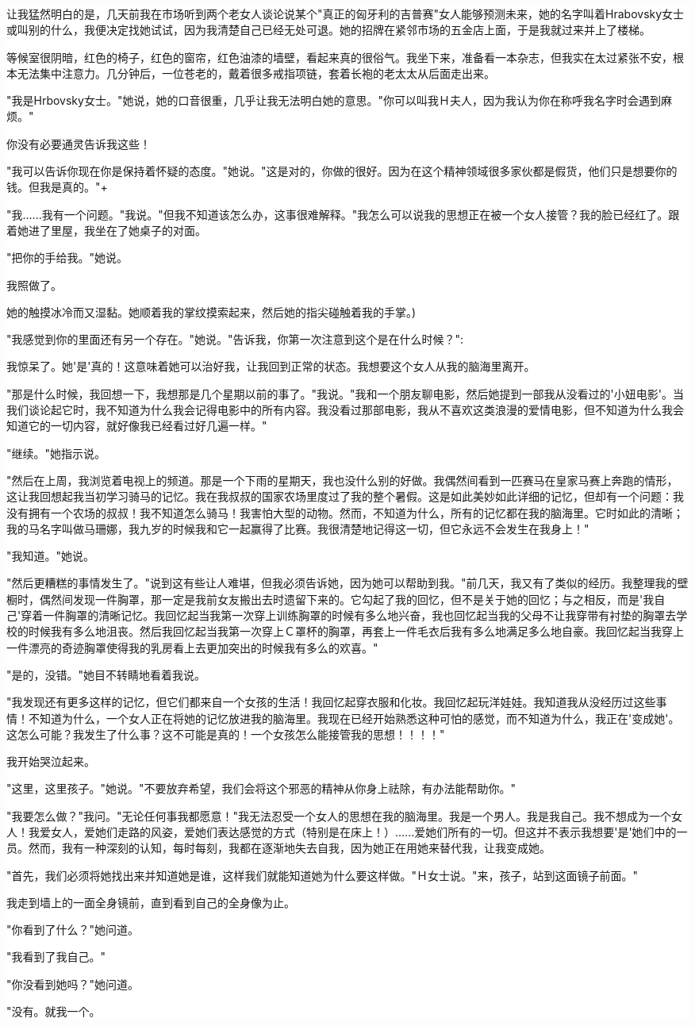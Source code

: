 让我猛然明白的是，几天前我在市场听到两个老女人谈论说某个"真正的匈牙利的吉普赛"女人能够预测未来，她的名字叫着Hrabovsky女士或叫别的什么，我便决定找她试试，因为我清楚自己已经无处可退。她的招牌在紧邻市场的五金店上面，于是我就过来并上了楼梯。

等候室很阴暗，红色的椅子，红色的窗帘，红色油漆的墙壁，看起来真的很俗气。我坐下来，准备看一本杂志，但我实在太过紧张不安，根本无法集中注意力。几分钟后，一位苍老的，戴着很多戒指项链，套着长袍的老太太从后面走出来。

"我是Hrbovsky女士。"她说，她的口音很重，几乎让我无法明白她的意思。"你可以叫我Ｈ夫人，因为我认为你在称呼我名字时会遇到麻烦。"

你没有必要通灵告诉我这些！

"我可以告诉你现在你是保持着怀疑的态度。"她说。"这是对的，你做的很好。因为在这个精神领域很多家伙都是假货，他们只是想要你的钱。但我是真的。"+

"我......我有一个问题。"我说。"但我不知道该怎么办，这事很难解释。"我怎么可以说我的思想正在被一个女人接管？我的脸已经红了。跟着她进了里屋，我坐在了她桌子的对面。

"把你的手给我。"她说。

我照做了。

她的触摸冰冷而又湿黏。她顺着我的掌纹摸索起来，然后她的指尖碰触着我的手掌。)

"我感觉到你的里面还有另一个存在。"她说。"告诉我，你第一次注意到这个是在什么时候？":

我惊呆了。她'是'真的！这意味着她可以治好我，让我回到正常的状态。我想要这个女人从我的脑海里离开。

"那是什么时候，我回想一下，我想那是几个星期以前的事了。"我说。"我和一个朋友聊电影，然后她提到一部我从没看过的'小妞电影'。当我们谈论起它时，我不知道为什么我会记得电影中的所有内容。我没看过那部电影，我从不喜欢这类浪漫的爱情电影，但不知道为什么我会知道它的一切内容，就好像我已经看过好几遍一样。"

"继续。"她指示说。

"然后在上周，我浏览着电视上的频道。那是一个下雨的星期天，我也没什么别的好做。我偶然间看到一匹赛马在皇家马赛上奔跑的情形，这让我回想起我当初学习骑马的记忆。我在我叔叔的国家农场里度过了我的整个暑假。这是如此美妙如此详细的记忆，但却有一个问题：我没有拥有一个农场的叔叔！我不知道怎么骑马！我害怕大型的动物。然而，不知道为什么，所有的记忆都在我的脑海里。它时如此的清晰；我的马名字叫做马珊娜，我九岁的时候我和它一起赢得了比赛。我很清楚地记得这一切，但它永远不会发生在我身上！"

"我知道。"她说。

"然后更糟糕的事情发生了。"说到这有些让人难堪，但我必须告诉她，因为她可以帮助到我。"前几天，我又有了类似的经历。我整理我的壁橱时，偶然间发现一件胸罩，那一定是我前女友搬出去时遗留下来的。它勾起了我的回忆，但不是关于她的回忆；与之相反，而是'我自己'穿着一件胸罩的清晰记忆。我回忆起当我第一次穿上训练胸罩的时候有多么地兴奋，我也回忆起当我的父母不让我穿带有衬垫的胸罩去学校的时候我有多么地沮丧。然后我回忆起当我第一次穿上Ｃ罩杯的胸罩，再套上一件毛衣后我有多么地满足多么地自豪。我回忆起当我穿上一件漂亮的奇迹胸罩使得我的乳房看上去更加突出的时候我有多么的欢喜。"

"是的，没错。"她目不转睛地看着我说。

"我发现还有更多这样的记忆，但它们都来自一个女孩的生活！我回忆起穿衣服和化妆。我回忆起玩洋娃娃。我知道我从没经历过这些事情！不知道为什么，一个女人正在将她的记忆放进我的脑海里。我现在已经开始熟悉这种可怕的感觉，而不知道为什么，我正在'变成她'。这怎么可能？我发生了什么事？这不可能是真的！一个女孩怎么能接管我的思想！！！！"

我开始哭泣起来。

"这里，这里孩子。"她说。"不要放弃希望，我们会将这个邪恶的精神从你身上祛除，有办法能帮助你。"

"我要怎么做？"我问。"无论任何事我都愿意！"我无法忍受一个女人的思想在我的脑海里。我是一个男人。我是我自己。我不想成为一个女人！我爱女人，爱她们走路的风姿，爱她们表达感觉的方式（特别是在床上！）......爱她们所有的一切。但这并不表示我想要'是'她们中的一员。然而，我有一种深刻的认知，每时每刻，我都在逐渐地失去自我，因为她正在用她来替代我，让我变成她。

"首先，我们必须将她找出来并知道她是谁，这样我们就能知道她为什么要这样做。"Ｈ女士说。"来，孩子，站到这面镜子前面。"

我走到墙上的一面全身镜前，直到看到自己的全身像为止。

"你看到了什么？"她问道。

"我看到了我自己。"

"你没看到她吗？"她问道。

"没有。就我一个。
